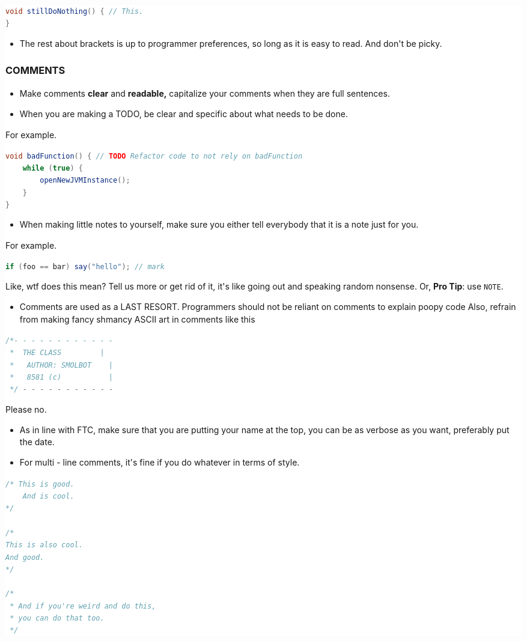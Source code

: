 ```java
void stillDoNothing() { // This.
}
```

* The rest about brackets is up to programmer preferences, so long as it is easy to read. And don't be picky.



### COMMENTS
* Make comments **clear** and **readable,** capitalize your comments when they are full sentences.


* When you are making a TODO, be clear and specific about what needs to be done.

For example.
```java
void badFunction() { // TODO Refactor code to not rely on badFunction
	while (true) {
		openNewJVMInstance();
	}
}
```

* When making little notes to yourself, make sure you either tell everybody that it is a note just for you.

For example.

```java
if (foo == bar) say("hello"); // mark
```
Like, wtf does this mean?
Tell us more or get rid of it, it's like going out and speaking random nonsense. Or,
**Pro Tip**: use `NOTE`.


* Comments are used as a LAST RESORT. Programmers should not be reliant on comments to explain poopy code
Also, refrain from making fancy shmancy ASCII art in comments like this

```java
/*- - - - - - - - - - - -
 *	THE CLASS         |
 *   AUTHOR: SMOLBOT	|
 *	 8581 (c)	        |
 */ - - - - - - - - - - -
```

Please no.

* As in line with FTC, make sure that you are putting your name at the top, you can be as verbose as you want,
preferably put the date.

* For multi - line comments, it's fine if you do whatever in terms of style.
```java
/* This is good.
	And is cool.
*/

/*
This is also cool.
And good.
*/

/*
 * And if you're weird and do this,
 * you can do that too.
 */

```